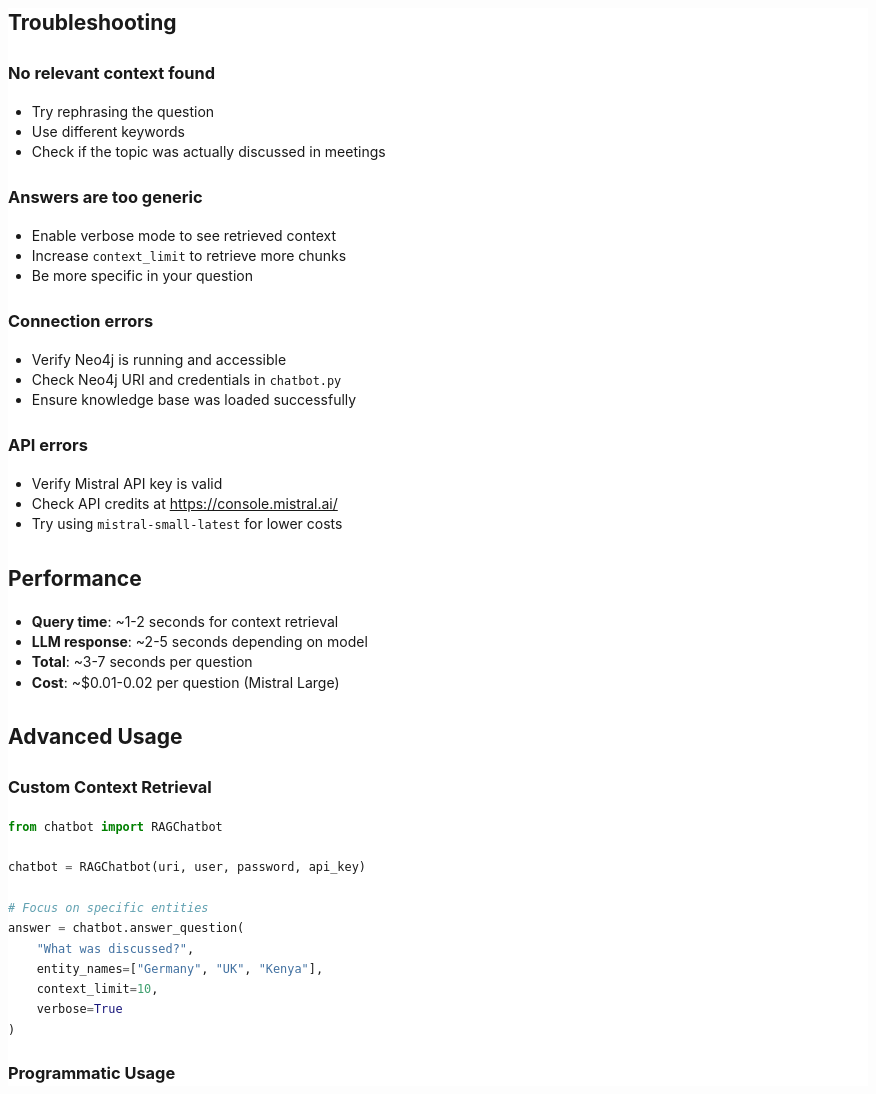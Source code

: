 ## Troubleshooting

### No relevant context found
- Try rephrasing the question
- Use different keywords
- Check if the topic was actually discussed in meetings

### Answers are too generic
- Enable verbose mode to see retrieved context
- Increase `context_limit` to retrieve more chunks
- Be more specific in your question

### Connection errors
- Verify Neo4j is running and accessible
- Check Neo4j URI and credentials in `chatbot.py`
- Ensure knowledge base was loaded successfully

### API errors
- Verify Mistral API key is valid
- Check API credits at https://console.mistral.ai/
- Try using `mistral-small-latest` for lower costs

## Performance

- **Query time**: ~1-2 seconds for context retrieval
- **LLM response**: ~2-5 seconds depending on model
- **Total**: ~3-7 seconds per question
- **Cost**: ~$0.01-0.02 per question (Mistral Large)

## Advanced Usage

### Custom Context Retrieval

```python
from chatbot import RAGChatbot

chatbot = RAGChatbot(uri, user, password, api_key)

# Focus on specific entities
answer = chatbot.answer_question(
    "What was discussed?",
    entity_names=["Germany", "UK", "Kenya"],
    context_limit=10,
    verbose=True
)
```

### Programmatic Usage
